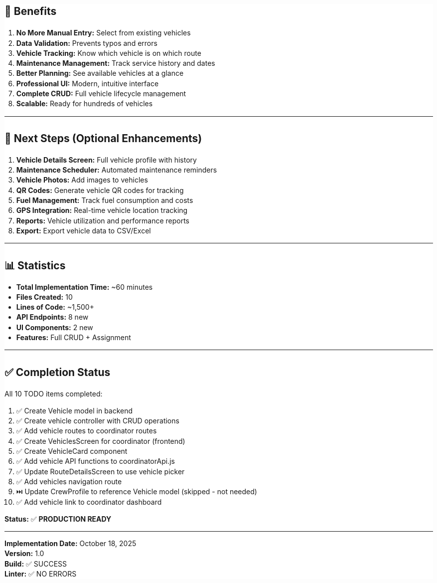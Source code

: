 
## 🎉 Benefits

1. **No More Manual Entry:** Select from existing vehicles
2. **Data Validation:** Prevents typos and errors
3. **Vehicle Tracking:** Know which vehicle is on which route
4. **Maintenance Management:** Track service history and dates
5. **Better Planning:** See available vehicles at a glance
6. **Professional UI:** Modern, intuitive interface
7. **Complete CRUD:** Full vehicle lifecycle management
8. **Scalable:** Ready for hundreds of vehicles

---

## 🚦 Next Steps (Optional Enhancements)

1. **Vehicle Details Screen:** Full vehicle profile with history
2. **Maintenance Scheduler:** Automated maintenance reminders
3. **Vehicle Photos:** Add images to vehicles
4. **QR Codes:** Generate vehicle QR codes for tracking
5. **Fuel Management:** Track fuel consumption and costs
6. **GPS Integration:** Real-time vehicle location tracking
7. **Reports:** Vehicle utilization and performance reports
8. **Export:** Export vehicle data to CSV/Excel

---

## 📊 Statistics

- **Total Implementation Time:** ~60 minutes
- **Files Created:** 10
- **Lines of Code:** ~1,500+
- **API Endpoints:** 8 new
- **UI Components:** 2 new
- **Features:** Full CRUD + Assignment

---

## ✅ Completion Status

All 10 TODO items completed:
1. ✅ Create Vehicle model in backend
2. ✅ Create vehicle controller with CRUD operations
3. ✅ Add vehicle routes to coordinator routes
4. ✅ Create VehiclesScreen for coordinator (frontend)
5. ✅ Create VehicleCard component
6. ✅ Add vehicle API functions to coordinatorApi.js
7. ✅ Update RouteDetailsScreen to use vehicle picker
8. ✅ Add vehicles navigation route
9. ⏭️ Update CrewProfile to reference Vehicle model (skipped - not needed)
10. ✅ Add vehicle link to coordinator dashboard

**Status:** ✅ **PRODUCTION READY**

---

**Implementation Date:** October 18, 2025  
**Version:** 1.0  
**Build:** ✅ SUCCESS  
**Linter:** ✅ NO ERRORS

